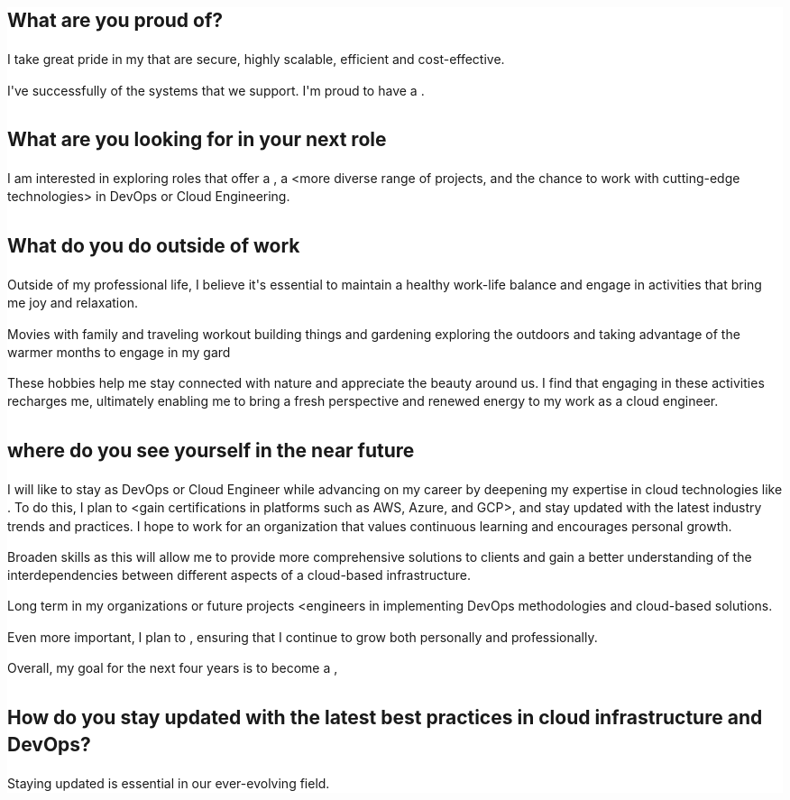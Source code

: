## What are you proud of?
I take great pride in my <ability to architect and manage cloud infrastructures> that are secure, highly scalable, efficient and cost-effective. 

I've successfully <deigned and implemented cloud solutions that have significantly improved the performance and reliability> of the systems that we support.
I'm proud to have a <track record of consistently delivering complex projects that contribute to the success and growth of my employers>.

## What are you looking for in your next role
I am interested in exploring roles that offer a <greater scope of responsibility>, a <more diverse range of projects, and the chance to work with cutting-edge technologies> in DevOps or Cloud Engineering.

## What do you do outside of work
Outside of my professional life, I believe it's essential to maintain a healthy work-life balance and engage in activities that bring me joy and relaxation. 

Movies with family and traveling
workout
building things and gardening
exploring the outdoors and taking advantage of the warmer months to engage in my gard 

These hobbies help me stay connected with nature and appreciate the beauty around us. I find that engaging in these activities recharges me, ultimately enabling me to bring a fresh perspective and renewed energy to my work as a cloud engineer.

## where do you see yourself in the near future
I will like to stay as DevOps or Cloud Engineer while advancing on my career by deepening my expertise in cloud technologies like <containerization and serverless computing>. To do this, I plan to <gain certifications in platforms such as AWS, Azure, and GCP>, and stay updated with the latest industry trends and practices. I hope to work for an organization that values continuous learning and encourages personal growth.

Broaden skills <cybersecurity and data engineering>  as this will allow me to provide more comprehensive solutions to clients and gain a better understanding of the interdependencies between different aspects of a cloud-based infrastructure.

Long term <leadership position> in my organizations or future projects <engineers in implementing DevOps methodologies and cloud-based solutions. 

Even more important, I plan to <maintain a healthy work-life balance>, ensuring that I continue to grow both personally and professionally.

Overall, my goal for the next four years is to become a <well-rounded and highly skilled DevOps and Cloud Engineer>,

## How do you stay updated with the latest best practices in cloud infrastructure and DevOps?

  Staying updated is essential in our ever-evolving field.
